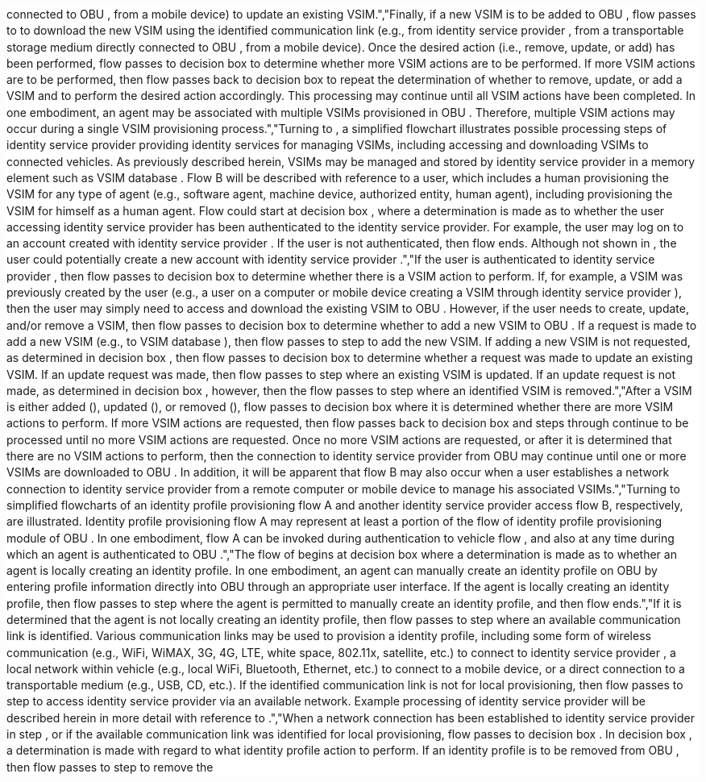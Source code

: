 connected to OBU , from a mobile device) to update an existing VSIM.","Finally, if a new VSIM is to be added to OBU , flow passes to  to download the new VSIM using the identified communication link (e.g., from identity service provider , from a transportable storage medium directly connected to OBU , from a mobile device). Once the desired action (i.e., remove, update, or add) has been performed, flow passes to decision box  to determine whether more VSIM actions are to be performed. If more VSIM actions are to be performed, then flow passes back to decision box  to repeat the determination of whether to remove, update, or add a VSIM and to perform the desired action accordingly. This processing may continue until all VSIM actions have been completed. In one embodiment, an agent may be associated with multiple VSIMs provisioned in OBU . Therefore, multiple VSIM actions may occur during a single VSIM provisioning process.","Turning to , a simplified flowchart illustrates possible processing steps of identity service provider  providing identity services for managing VSIMs, including accessing and downloading VSIMs to connected vehicles. As previously described herein, VSIMs may be managed and stored by identity service provider  in a memory element such as VSIM database . Flow B will be described with reference to a user, which includes a human provisioning the VSIM for any type of agent (e.g., software agent, machine device, authorized entity, human agent), including provisioning the VSIM for himself as a human agent. Flow could start at decision box , where a determination is made as to whether the user accessing identity service provider  has been authenticated to the identity service provider. For example, the user may log on to an account created with identity service provider . If the user is not authenticated, then flow ends. Although not shown in , the user could potentially create a new account with identity service provider .","If the user is authenticated to identity service provider , then flow passes to decision box  to determine whether there is a VSIM action to perform. If, for example, a VSIM was previously created by the user (e.g., a user on a computer or mobile device creating a VSIM through identity service provider ), then the user may simply need to access and download the existing VSIM to OBU . However, if the user needs to create, update, and\/or remove a VSIM, then flow passes to decision box  to determine whether to add a new VSIM to OBU . If a request is made to add a new VSIM (e.g., to VSIM database ), then flow passes to step  to add the new VSIM. If adding a new VSIM is not requested, as determined in decision box , then flow passes to decision box  to determine whether a request was made to update an existing VSIM. If an update request was made, then flow passes to step  where an existing VSIM is updated. If an update request is not made, as determined in decision box , however, then the flow passes to step  where an identified VSIM is removed.","After a VSIM is either added (), updated (), or removed (), flow passes to decision box  where it is determined whether there are more VSIM actions to perform. If more VSIM actions are requested, then flow passes back to decision box  and steps  through  continue to be processed until no more VSIM actions are requested. Once no more VSIM actions are requested, or after it is determined that there are no VSIM actions to perform, then the connection to identity service provider  from OBU  may continue until one or more VSIMs are downloaded to OBU . In addition, it will be apparent that flow B may also occur when a user establishes a network connection to identity service provider  from a remote computer or mobile device to manage his associated VSIMs.","Turning to  simplified flowcharts of an identity profile provisioning flow A and another identity service provider access flow B, respectively, are illustrated. Identity profile provisioning flow A may represent at least a portion of the flow of identity profile provisioning module  of OBU . In one embodiment, flow A can be invoked during authentication to vehicle flow , and also at any time during which an agent is authenticated to OBU .","The flow of  begins at decision box  where a determination is made as to whether an agent is locally creating an identity profile. In one embodiment, an agent can manually create an identity profile on OBU  by entering profile information directly into OBU  through an appropriate user interface. If the agent is locally creating an identity profile, then flow passes to step  where the agent is permitted to manually create an identity profile, and then flow ends.","If it is determined that the agent is not locally creating an identity profile, then flow passes to step  where an available communication link is identified. Various communication links may be used to provision a identity profile, including some form of wireless communication (e.g., WiFi, WiMAX, 3G, 4G, LTE, white space, 802.11x, satellite, etc.) to connect to identity service provider , a local network within vehicle  (e.g., local WiFi, Bluetooth, Ethernet, etc.) to connect to a mobile device, or a direct connection to a transportable medium (e.g., USB, CD, etc.). If the identified communication link is not for local provisioning, then flow passes to step  to access identity service provider  via an available network. Example processing of identity service provider  will be described herein in more detail with reference to .","When a network connection has been established to identity service provider  in step , or if the available communication link was identified for local provisioning, flow passes to decision box . In decision box , a determination is made with regard to what identity profile action to perform. If an identity profile is to be removed from OBU , then flow passes to step  to remove the